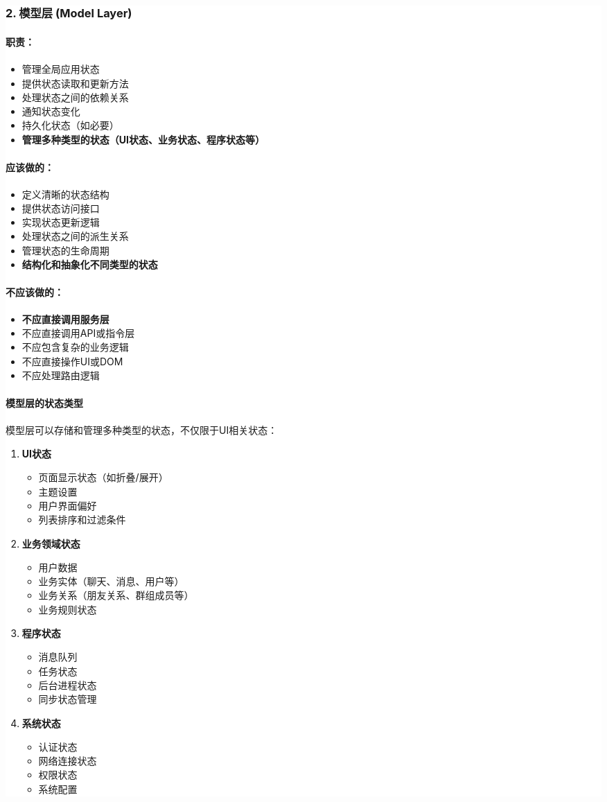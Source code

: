 ### 2. 模型层 (Model Layer)

#### 职责：
- 管理全局应用状态
- 提供状态读取和更新方法
- 处理状态之间的依赖关系
- 通知状态变化
- 持久化状态（如必要）
- **管理多种类型的状态（UI状态、业务状态、程序状态等）**

#### 应该做的：
- 定义清晰的状态结构
- 提供状态访问接口
- 实现状态更新逻辑
- 处理状态之间的派生关系
- 管理状态的生命周期
- **结构化和抽象化不同类型的状态**

#### 不应该做的：
- **不应直接调用服务层**
- 不应直接调用API或指令层
- 不应包含复杂的业务逻辑
- 不应直接操作UI或DOM
- 不应处理路由逻辑

#### 模型层的状态类型

模型层可以存储和管理多种类型的状态，不仅限于UI相关状态：

1. **UI状态**
   - 页面显示状态（如折叠/展开）
   - 主题设置
   - 用户界面偏好
   - 列表排序和过滤条件

2. **业务领域状态**
   - 用户数据
   - 业务实体（聊天、消息、用户等）
   - 业务关系（朋友关系、群组成员等）
   - 业务规则状态

3. **程序状态**
   - 消息队列
   - 任务状态
   - 后台进程状态
   - 同步状态管理

4. **系统状态**
   - 认证状态
   - 网络连接状态
   - 权限状态
   - 系统配置
